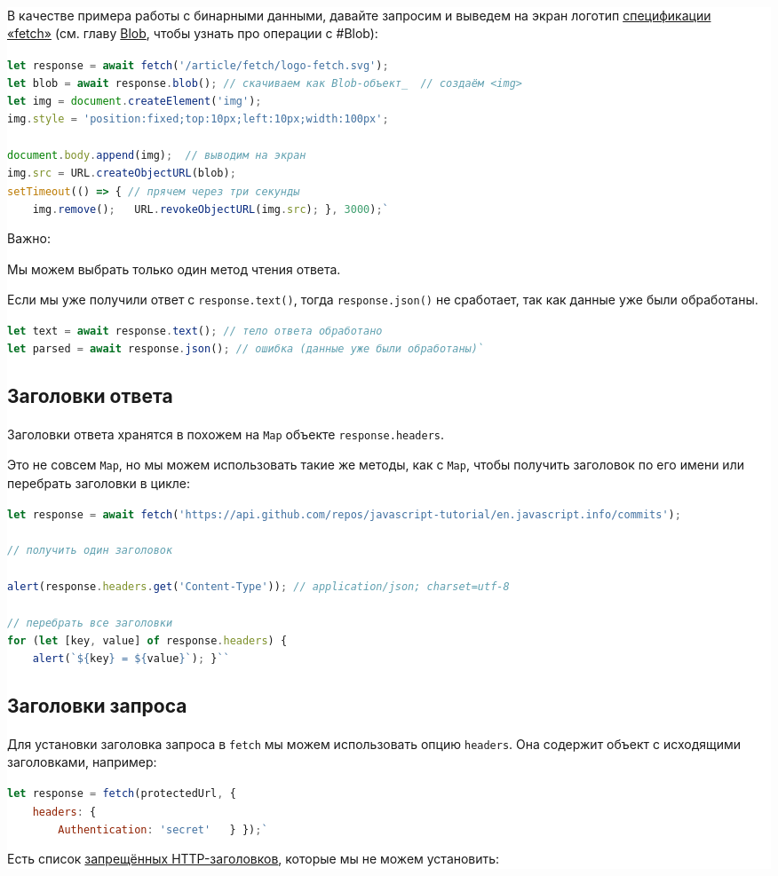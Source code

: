 В качестве примера работы с бинарными данными, давайте запросим и выведем на экран логотип [спецификации «fetch»](https://fetch.spec.whatwg.org/) (см. главу [Blob](https://learn.javascript.ru/blob), чтобы узнать про операции с #Blob):
~~~javascript
let response = await fetch('/article/fetch/logo-fetch.svg');  
let blob = await response.blob(); // скачиваем как Blob-объект_  // создаём <img> 
let img = document.createElement('img'); 
img.style = 'position:fixed;top:10px;left:10px;width:100px'; 

document.body.append(img);  // выводим на экран 
img.src = URL.createObjectURL(blob);  
setTimeout(() => { // прячем через три секунды   
	img.remove();   URL.revokeObjectURL(img.src); }, 3000);`
~~~
Важно:

Мы можем выбрать только один метод чтения ответа.

Если мы уже получили ответ с `response.text()`, тогда `response.json()` не сработает, так как данные уже были обработаны.
~~~javascript 
let text = await response.text(); // тело ответа обработано 
let parsed = await response.json(); // ошибка (данные уже были обработаны)`
~~~

## Заголовки ответа

Заголовки ответа хранятся в похожем на `Map` объекте `response.headers`.

Это не совсем `Map`, но мы можем использовать такие же методы, как с `Map`, чтобы получить заголовок по его имени или перебрать заголовки в цикле:
~~~javascript
let response = await fetch('https://api.github.com/repos/javascript-tutorial/en.javascript.info/commits'); 

// получить один заголовок 

alert(response.headers.get('Content-Type')); // application/json; charset=utf-8  

// перебрать все заголовки 
for (let [key, value] of response.headers) {   
	alert(`${key} = ${value}`); }``
~~~

## Заголовки запроса

Для установки заголовка запроса в `fetch` мы можем использовать опцию `headers`. Она содержит объект с исходящими заголовками, например:
~~~javascript
let response = fetch(protectedUrl, {   
	headers: {     
		Authentication: 'secret'   } });`
~~~
Есть список [запрещённых HTTP-заголовков](https://fetch.spec.whatwg.org/#forbidden-header-name), которые мы не можем установить:
